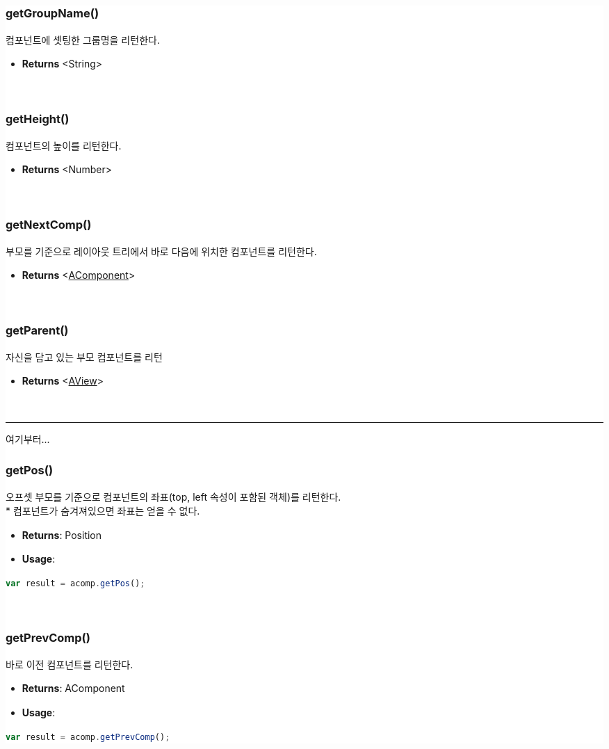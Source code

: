 ### getGroupName()

컴포넌트에 셋팅한 그룹명을 리턴한다.

- **Returns** \<String>

<br/>

### getHeight()

컴포넌트의 높이를 리턴한다.
- **Returns** \<Number>

<br/>

### getNextComp()

부모를 기준으로 레이아웃 트리에서 바로 다음에 위치한 컴포넌트를 리턴한다.

- **Returns** \<[AComponent](#AComponent)>

<br/>

### getParent()

자신을 담고 있는 부모 컴포넌트를 리턴

- **Returns** \<[AView](AView.md#AView)>

<br/>


---
여기부터...



### getPos()

오프셋 부모를 기준으로 컴포넌트의 좌표(top, left 속성이 포함된 객체)를 리턴한다.<br/>* 컴포넌트가 숨겨져있으면 좌표는 얻을 수 없다.

* **Returns**: Position

* **Usage**: 
```js
var result = acomp.getPos();
```

<br/>

### getPrevComp()

바로 이전 컴포넌트를 리턴한다.

* **Returns**: AComponent

* **Usage**: 
```js
var result = acomp.getPrevComp();
```
